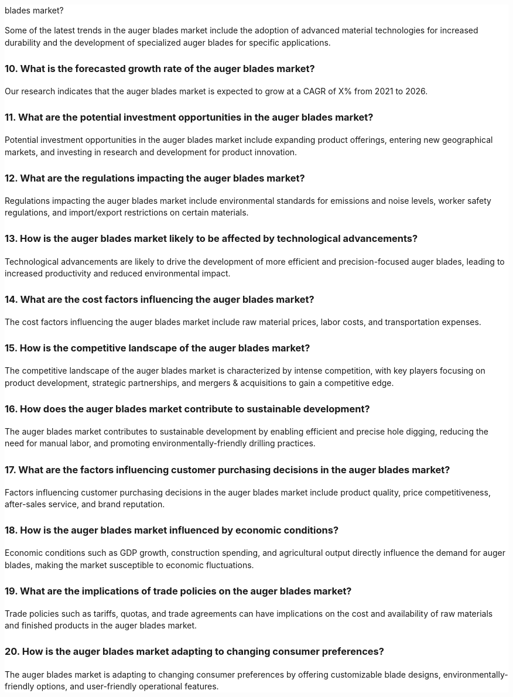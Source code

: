 blades market?</h3><p>Some of the latest trends in the auger blades market include the adoption of advanced material technologies for increased durability and the development of specialized auger blades for specific applications.</p><h3>10. What is the forecasted growth rate of the auger blades market?</h3><p>Our research indicates that the auger blades market is expected to grow at a CAGR of X% from 2021 to 2026.</p><h3>11. What are the potential investment opportunities in the auger blades market?</h3><p>Potential investment opportunities in the auger blades market include expanding product offerings, entering new geographical markets, and investing in research and development for product innovation.</p><h3>12. What are the regulations impacting the auger blades market?</h3><p>Regulations impacting the auger blades market include environmental standards for emissions and noise levels, worker safety regulations, and import/export restrictions on certain materials.</p><h3>13. How is the auger blades market likely to be affected by technological advancements?</h3><p>Technological advancements are likely to drive the development of more efficient and precision-focused auger blades, leading to increased productivity and reduced environmental impact.</p><h3>14. What are the cost factors influencing the auger blades market?</h3><p>The cost factors influencing the auger blades market include raw material prices, labor costs, and transportation expenses.</p><h3>15. How is the competitive landscape of the auger blades market?</h3><p>The competitive landscape of the auger blades market is characterized by intense competition, with key players focusing on product development, strategic partnerships, and mergers & acquisitions to gain a competitive edge.</p><h3>16. How does the auger blades market contribute to sustainable development?</h3><p>The auger blades market contributes to sustainable development by enabling efficient and precise hole digging, reducing the need for manual labor, and promoting environmentally-friendly drilling practices.</p><h3>17. What are the factors influencing customer purchasing decisions in the auger blades market?</h3><p>Factors influencing customer purchasing decisions in the auger blades market include product quality, price competitiveness, after-sales service, and brand reputation.</p><h3>18. How is the auger blades market influenced by economic conditions?</h3><p>Economic conditions such as GDP growth, construction spending, and agricultural output directly influence the demand for auger blades, making the market susceptible to economic fluctuations.</p><h3>19. What are the implications of trade policies on the auger blades market?</h3><p>Trade policies such as tariffs, quotas, and trade agreements can have implications on the cost and availability of raw materials and finished products in the auger blades market.</p><h3>20. How is the auger blades market adapting to changing consumer preferences?</h3><p>The auger blades market is adapting to changing consumer preferences by offering customizable blade designs, environmentally-friendly options, and user-friendly operational features.</p></body></html></strong></p>
